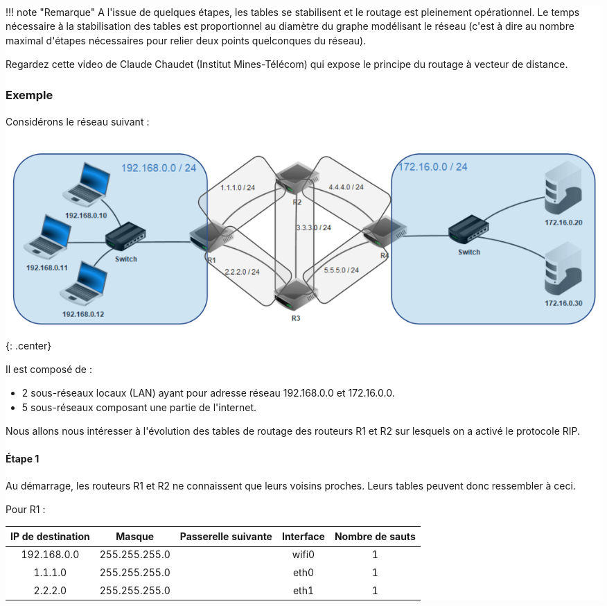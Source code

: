 !!! note "Remarque"
    A l'issue de quelques étapes, les tables se stabilisent et le routage est pleinement opérationnel. Le temps nécessaire à la stabilisation des tables est proportionnel au diamètre du graphe modélisant le réseau (c'est à dire au nombre maximal d'étapes nécessaires pour relier deux points quelconques du réseau).

Regardez cette video de Claude Chaudet (Institut Mines-Télécom) qui expose le principe du routage à vecteur de distance.

<iframe title="67fb0893-2eb5-4755-a4fc-b2bcce3e3a9a-360" src="https://tube-sciences-technologies.apps.education.fr/videos/embed/d0dec19f-ab32-47cb-a430-965a6e846972" allowfullscreen="" sandbox="allow-same-origin allow-scripts allow-popups" width="560" height="315" frameborder="0"></iframe>

### Exemple

Considérons le réseau suivant :

![](Images/exemple2.png){: .center}

Il est composé de :

- 2 sous-réseaux locaux (LAN) ayant pour adresse réseau 192.168.0.0 et 172.16.0.0.
- 5 sous-réseaux composant une partie de l'internet.

Nous allons nous intéresser à l'évolution des tables de routage des routeurs R1 et R2 sur lesquels on a activé le protocole RIP.

#### Étape 1

Au démarrage, les routeurs R1 et R2 ne connaissent que leurs voisins proches. Leurs tables peuvent donc ressembler à ceci.

Pour R1 :

|IP de destination |Masque |	Passerelle suivante | Interface |Nombre de sauts|
|:--:|:--:|:--:|:--:|:--:|
|192.168.0.0| 255.255.255.0	|	 |	wifi0 |	1|
|1.1.1.0| 255.255.255.0	|	 |	eth0 |	1|
|2.2.2.0| 255.255.255.0	|	 |	eth1 |	1|
